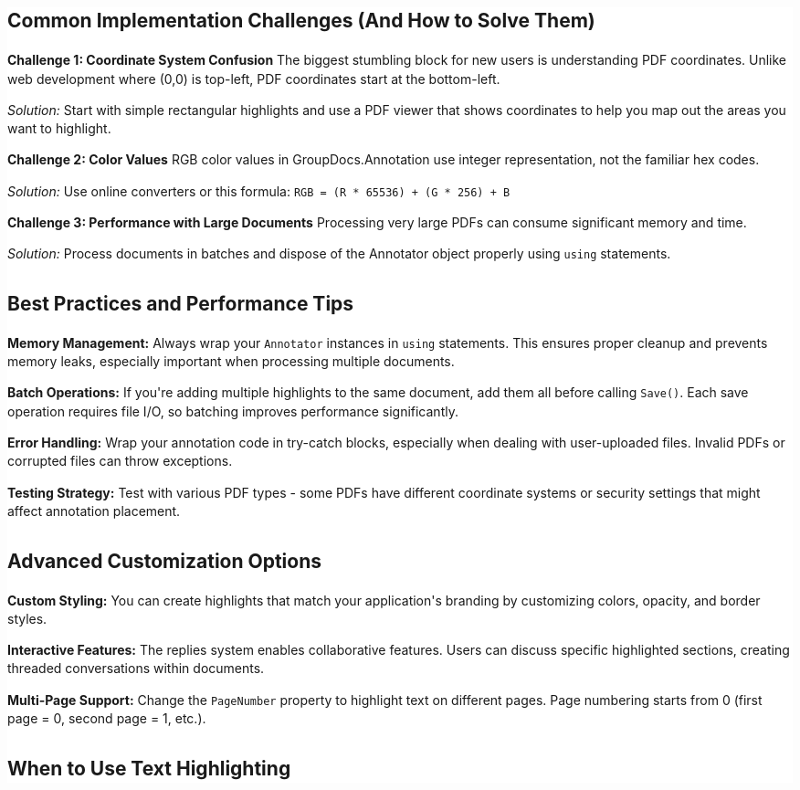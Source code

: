 ## Common Implementation Challenges (And How to Solve Them)

**Challenge 1: Coordinate System Confusion**
The biggest stumbling block for new users is understanding PDF coordinates. Unlike web development where (0,0) is top-left, PDF coordinates start at the bottom-left.

*Solution:* Start with simple rectangular highlights and use a PDF viewer that shows coordinates to help you map out the areas you want to highlight.

**Challenge 2: Color Values**
RGB color values in GroupDocs.Annotation use integer representation, not the familiar hex codes.

*Solution:* Use online converters or this formula: `RGB = (R * 65536) + (G * 256) + B`

**Challenge 3: Performance with Large Documents**
Processing very large PDFs can consume significant memory and time.

*Solution:* Process documents in batches and dispose of the Annotator object properly using `using` statements.

## Best Practices and Performance Tips

**Memory Management:**
Always wrap your `Annotator` instances in `using` statements. This ensures proper cleanup and prevents memory leaks, especially important when processing multiple documents.

**Batch Operations:**
If you're adding multiple highlights to the same document, add them all before calling `Save()`. Each save operation requires file I/O, so batching improves performance significantly.

**Error Handling:**
Wrap your annotation code in try-catch blocks, especially when dealing with user-uploaded files. Invalid PDFs or corrupted files can throw exceptions.

**Testing Strategy:**
Test with various PDF types - some PDFs have different coordinate systems or security settings that might affect annotation placement.

## Advanced Customization Options

**Custom Styling:**
You can create highlights that match your application's branding by customizing colors, opacity, and border styles.

**Interactive Features:**
The replies system enables collaborative features. Users can discuss specific highlighted sections, creating threaded conversations within documents.

**Multi-Page Support:**
Change the `PageNumber` property to highlight text on different pages. Page numbering starts from 0 (first page = 0, second page = 1, etc.).

## When to Use Text Highlighting
